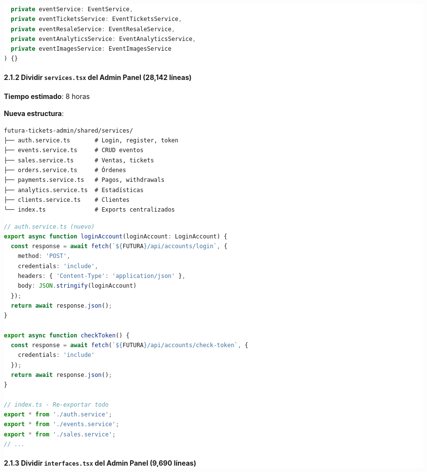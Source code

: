 ```typescript
  private eventService: EventService,
  private eventTicketsService: EventTicketsService,
  private eventResaleService: EventResaleService,
  private eventAnalyticsService: EventAnalyticsService,
  private eventImagesService: EventImagesService
) {}
```

#### 2.1.2 Dividir `services.tsx` del Admin Panel (28,142 líneas)

**Tiempo estimado**: 8 horas

**Nueva estructura**:
```
futura-tickets-admin/shared/services/
├── auth.service.ts       # Login, register, token
├── events.service.ts     # CRUD eventos
├── sales.service.ts      # Ventas, tickets
├── orders.service.ts     # Órdenes
├── payments.service.ts   # Pagos, withdrawals
├── analytics.service.ts  # Estadísticas
├── clients.service.ts    # Clientes
└── index.ts              # Exports centralizados
```

```typescript
// auth.service.ts (nuevo)
export async function loginAccount(loginAccount: LoginAccount) {
  const response = await fetch(`${FUTURA}/api/accounts/login`, {
    method: 'POST',
    credentials: 'include',
    headers: { 'Content-Type': 'application/json' },
    body: JSON.stringify(loginAccount)
  });
  return await response.json();
}

export async function checkToken() {
  const response = await fetch(`${FUTURA}/api/accounts/check-token`, {
    credentials: 'include'
  });
  return await response.json();
}

// index.ts - Re-exportar todo
export * from './auth.service';
export * from './events.service';
export * from './sales.service';
// ...
```

#### 2.1.3 Dividir `interfaces.tsx` del Admin Panel (9,690 líneas)
